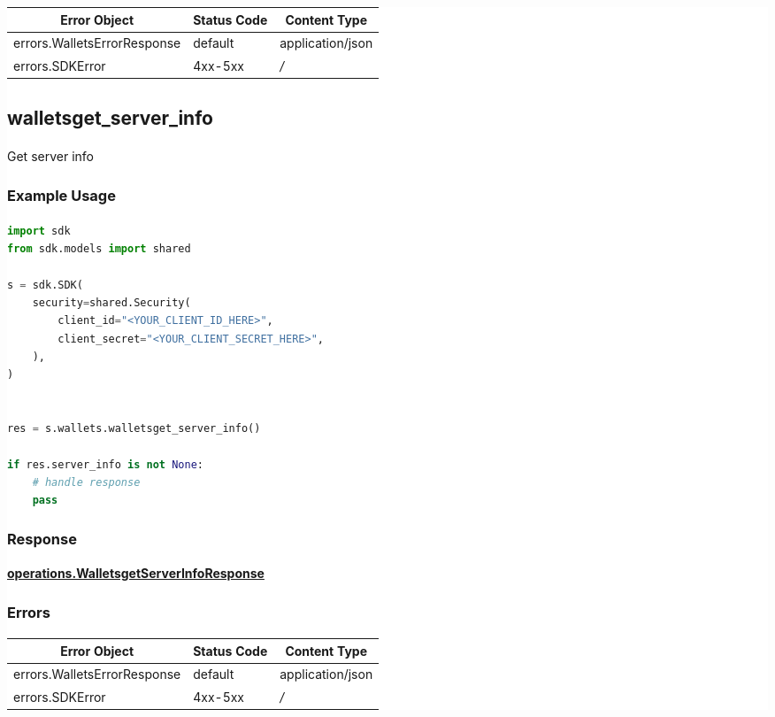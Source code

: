 | Error Object                | Status Code                 | Content Type                |
| --------------------------- | --------------------------- | --------------------------- |
| errors.WalletsErrorResponse | default                     | application/json            |
| errors.SDKError             | 4xx-5xx                     | */*                         |


## walletsget_server_info

Get server info

### Example Usage

```python
import sdk
from sdk.models import shared

s = sdk.SDK(
    security=shared.Security(
        client_id="<YOUR_CLIENT_ID_HERE>",
        client_secret="<YOUR_CLIENT_SECRET_HERE>",
    ),
)


res = s.wallets.walletsget_server_info()

if res.server_info is not None:
    # handle response
    pass

```

### Response

**[operations.WalletsgetServerInfoResponse](../../models/operations/walletsgetserverinforesponse.md)**

### Errors

| Error Object                | Status Code                 | Content Type                |
| --------------------------- | --------------------------- | --------------------------- |
| errors.WalletsErrorResponse | default                     | application/json            |
| errors.SDKError             | 4xx-5xx                     | */*                         |
